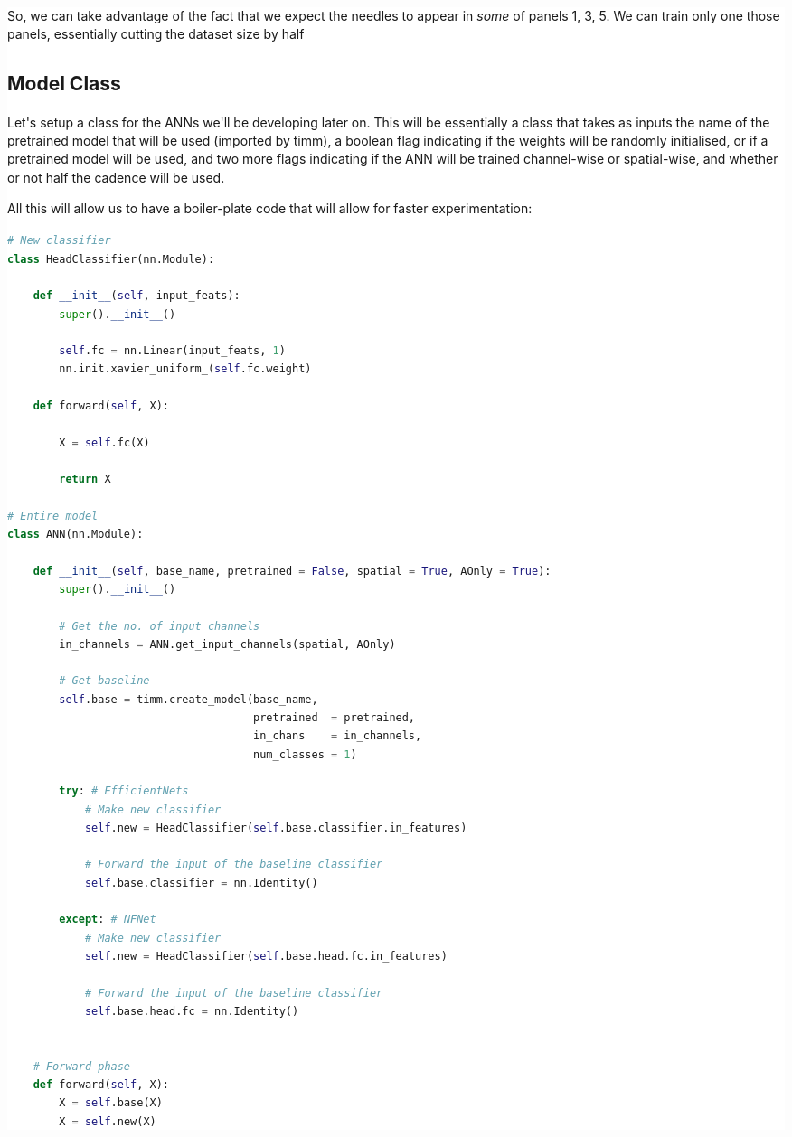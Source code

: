 So, we can take advantage of the fact that we expect the needles to appear in *some* of panels 1, 3, 5. We can train only one those panels, essentially cutting the dataset size by half



## Model Class

Let's setup a class for the ANNs we'll be developing later on. This will be essentially a class that takes as inputs the name of the pretrained model that will be used (imported by timm), a boolean flag indicating if the weights will be randomly initialised, or if a pretrained model will be used, and two more flags indicating if the ANN will be trained channel-wise or spatial-wise, and whether or not half the cadence will be used.

All this will allow us to have a boiler-plate code that will allow for faster experimentation:


```python
# New classifier
class HeadClassifier(nn.Module):
    
    def __init__(self, input_feats):
        super().__init__()
        
        self.fc = nn.Linear(input_feats, 1)
        nn.init.xavier_uniform_(self.fc.weight)
        
    def forward(self, X):
        
        X = self.fc(X)
        
        return X

# Entire model
class ANN(nn.Module):
    
    def __init__(self, base_name, pretrained = False, spatial = True, AOnly = True):
        super().__init__()
        
        # Get the no. of input channels
        in_channels = ANN.get_input_channels(spatial, AOnly)
        
        # Get baseline
        self.base = timm.create_model(base_name, 
                                      pretrained  = pretrained, 
                                      in_chans    = in_channels, 
                                      num_classes = 1)
        
        try: # EfficientNets
            # Make new classifier
            self.new = HeadClassifier(self.base.classifier.in_features)

            # Forward the input of the baseline classifier
            self.base.classifier = nn.Identity()
            
        except: # NFNet
            # Make new classifier
            self.new = HeadClassifier(self.base.head.fc.in_features)

            # Forward the input of the baseline classifier
            self.base.head.fc = nn.Identity()
            
    
    # Forward phase
    def forward(self, X):
        X = self.base(X)
        X = self.new(X)
```